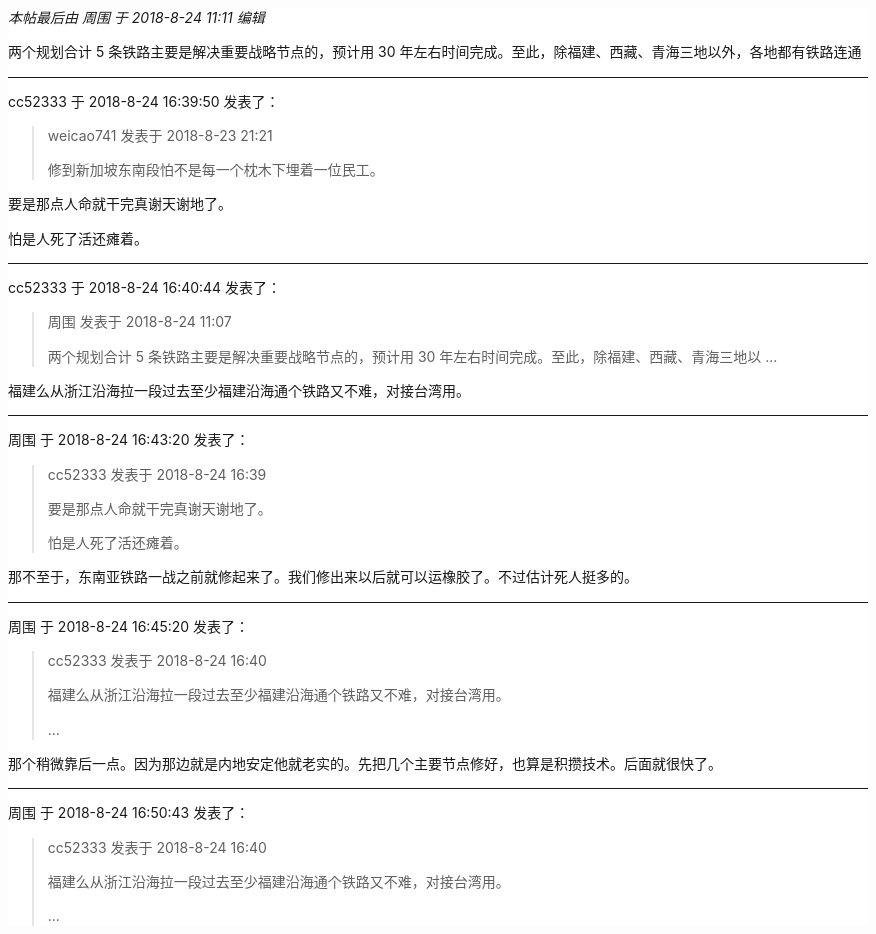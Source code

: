 _本帖最后由 周围 于 2018-8-24 11:11 编辑_

两个规划合计 5 条铁路主要是解决重要战略节点的，预计用 30 年左右时间完成。至此，除福建、西藏、青海三地以外，各地都有铁路连通

---

cc52333 于 2018-8-24 16:39:50 发表了：

> weicao741 发表于 2018-8-23 21:21
>
> 修到新加坡东南段怕不是每一个枕木下埋着一位民工。

要是那点人命就干完真谢天谢地了。

怕是人死了活还瘫着。

---

cc52333 于 2018-8-24 16:40:44 发表了：

> 周围 发表于 2018-8-24 11:07
>
> 两个规划合计 5 条铁路主要是解决重要战略节点的，预计用 30 年左右时间完成。至此，除福建、西藏、青海三地以 ...

福建么从浙江沿海拉一段过去至少福建沿海通个铁路又不难，对接台湾用。

---

周围 于 2018-8-24 16:43:20 发表了：

> cc52333 发表于 2018-8-24 16:39
>
> 要是那点人命就干完真谢天谢地了。
>
> 怕是人死了活还瘫着。

那不至于，东南亚铁路一战之前就修起来了。我们修出来以后就可以运橡胶了。不过估计死人挺多的。

---

周围 于 2018-8-24 16:45:20 发表了：

> cc52333 发表于 2018-8-24 16:40
>
> 福建么从浙江沿海拉一段过去至少福建沿海通个铁路又不难，对接台湾用。
>
> ...

那个稍微靠后一点。因为那边就是内地安定他就老实的。先把几个主要节点修好，也算是积攒技术。后面就很快了。

---

周围 于 2018-8-24 16:50:43 发表了：

> cc52333 发表于 2018-8-24 16:40
>
> 福建么从浙江沿海拉一段过去至少福建沿海通个铁路又不难，对接台湾用。
>
> ...
